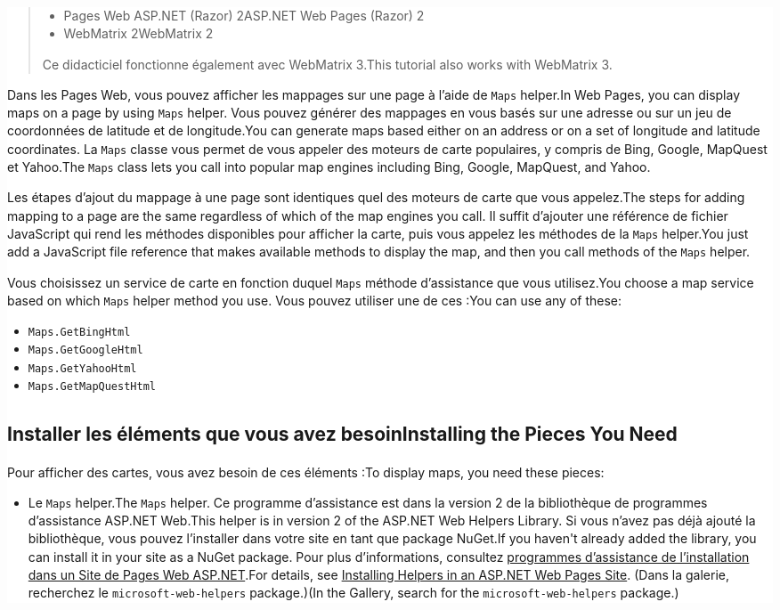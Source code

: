 > 
> - <span data-ttu-id="adc7b-113">Pages Web ASP.NET (Razor) 2</span><span class="sxs-lookup"><span data-stu-id="adc7b-113">ASP.NET Web Pages (Razor) 2</span></span>
> - <span data-ttu-id="adc7b-114">WebMatrix 2</span><span class="sxs-lookup"><span data-stu-id="adc7b-114">WebMatrix 2</span></span>
>   
> 
> <span data-ttu-id="adc7b-115">Ce didacticiel fonctionne également avec WebMatrix 3.</span><span class="sxs-lookup"><span data-stu-id="adc7b-115">This tutorial also works with WebMatrix 3.</span></span>


<span data-ttu-id="adc7b-116">Dans les Pages Web, vous pouvez afficher les mappages sur une page à l’aide de `Maps` helper.</span><span class="sxs-lookup"><span data-stu-id="adc7b-116">In Web Pages, you can display maps on a page by using `Maps` helper.</span></span> <span data-ttu-id="adc7b-117">Vous pouvez générer des mappages en vous basés sur une adresse ou sur un jeu de coordonnées de latitude et de longitude.</span><span class="sxs-lookup"><span data-stu-id="adc7b-117">You can generate maps based either on an address or on a set of longitude and latitude coordinates.</span></span> <span data-ttu-id="adc7b-118">La `Maps` classe vous permet de vous appeler des moteurs de carte populaires, y compris de Bing, Google, MapQuest et Yahoo.</span><span class="sxs-lookup"><span data-stu-id="adc7b-118">The `Maps` class lets you call into popular map engines including Bing, Google, MapQuest, and Yahoo.</span></span>

<span data-ttu-id="adc7b-119">Les étapes d’ajout du mappage à une page sont identiques quel des moteurs de carte que vous appelez.</span><span class="sxs-lookup"><span data-stu-id="adc7b-119">The steps for adding mapping to a page are the same regardless of which of the map engines you call.</span></span> <span data-ttu-id="adc7b-120">Il suffit d’ajouter une référence de fichier JavaScript qui rend les méthodes disponibles pour afficher la carte, puis vous appelez les méthodes de la `Maps` helper.</span><span class="sxs-lookup"><span data-stu-id="adc7b-120">You just add a JavaScript file reference that makes available methods to display the map, and then you call methods of the `Maps` helper.</span></span>

<span data-ttu-id="adc7b-121">Vous choisissez un service de carte en fonction duquel `Maps` méthode d’assistance que vous utilisez.</span><span class="sxs-lookup"><span data-stu-id="adc7b-121">You choose a map service based on which `Maps` helper method you use.</span></span> <span data-ttu-id="adc7b-122">Vous pouvez utiliser une de ces :</span><span class="sxs-lookup"><span data-stu-id="adc7b-122">You can use any of these:</span></span>

- `Maps.GetBingHtml`
- `Maps.GetGoogleHtml`
- `Maps.GetYahooHtml`
- `Maps.GetMapQuestHtml`

## <a name="installing-the-pieces-you-need"></a><span data-ttu-id="adc7b-123">Installer les éléments que vous avez besoin</span><span class="sxs-lookup"><span data-stu-id="adc7b-123">Installing the Pieces You Need</span></span>

<span data-ttu-id="adc7b-124">Pour afficher des cartes, vous avez besoin de ces éléments :</span><span class="sxs-lookup"><span data-stu-id="adc7b-124">To display maps, you need these pieces:</span></span>

- <span data-ttu-id="adc7b-125">Le `Maps` helper.</span><span class="sxs-lookup"><span data-stu-id="adc7b-125">The `Maps` helper.</span></span> <span data-ttu-id="adc7b-126">Ce programme d’assistance est dans la version 2 de la bibliothèque de programmes d’assistance ASP.NET Web.</span><span class="sxs-lookup"><span data-stu-id="adc7b-126">This helper is in version 2 of the ASP.NET Web Helpers Library.</span></span> <span data-ttu-id="adc7b-127">Si vous n’avez pas déjà ajouté la bibliothèque, vous pouvez l’installer dans votre site en tant que package NuGet.</span><span class="sxs-lookup"><span data-stu-id="adc7b-127">If you haven't already added the library, you can install it in your site as a NuGet package.</span></span> <span data-ttu-id="adc7b-128">Pour plus d’informations, consultez [programmes d’assistance de l’installation dans un Site de Pages Web ASP.NET](https://go.microsoft.com/fwlink/?LinkId=252372).</span><span class="sxs-lookup"><span data-stu-id="adc7b-128">For details, see [Installing Helpers in an ASP.NET Web Pages Site](https://go.microsoft.com/fwlink/?LinkId=252372).</span></span> <span data-ttu-id="adc7b-129">(Dans la galerie, recherchez le `microsoft-web-helpers` package.)</span><span class="sxs-lookup"><span data-stu-id="adc7b-129">(In the Gallery, search for the `microsoft-web-helpers` package.)</span></span>